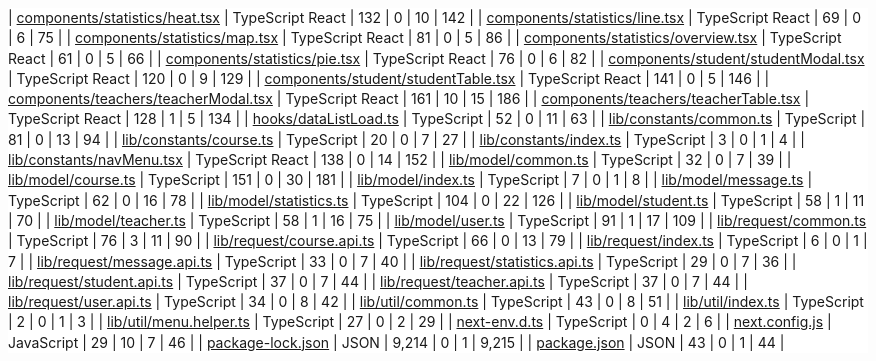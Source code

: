 | [components/statistics/heat.tsx](/components/statistics/heat.tsx) | TypeScript React | 132 | 0 | 10 | 142 |
| [components/statistics/line.tsx](/components/statistics/line.tsx) | TypeScript React | 69 | 0 | 6 | 75 |
| [components/statistics/map.tsx](/components/statistics/map.tsx) | TypeScript React | 81 | 0 | 5 | 86 |
| [components/statistics/overview.tsx](/components/statistics/overview.tsx) | TypeScript React | 61 | 0 | 5 | 66 |
| [components/statistics/pie.tsx](/components/statistics/pie.tsx) | TypeScript React | 76 | 0 | 6 | 82 |
| [components/student/studentModal.tsx](/components/student/studentModal.tsx) | TypeScript React | 120 | 0 | 9 | 129 |
| [components/student/studentTable.tsx](/components/student/studentTable.tsx) | TypeScript React | 141 | 0 | 5 | 146 |
| [components/teachers/teacherModal.tsx](/components/teachers/teacherModal.tsx) | TypeScript React | 161 | 10 | 15 | 186 |
| [components/teachers/teacherTable.tsx](/components/teachers/teacherTable.tsx) | TypeScript React | 128 | 1 | 5 | 134 |
| [hooks/dataListLoad.ts](/hooks/dataListLoad.ts) | TypeScript | 52 | 0 | 11 | 63 |
| [lib/constants/common.ts](/lib/constants/common.ts) | TypeScript | 81 | 0 | 13 | 94 |
| [lib/constants/course.ts](/lib/constants/course.ts) | TypeScript | 20 | 0 | 7 | 27 |
| [lib/constants/index.ts](/lib/constants/index.ts) | TypeScript | 3 | 0 | 1 | 4 |
| [lib/constants/navMenu.tsx](/lib/constants/navMenu.tsx) | TypeScript React | 138 | 0 | 14 | 152 |
| [lib/model/common.ts](/lib/model/common.ts) | TypeScript | 32 | 0 | 7 | 39 |
| [lib/model/course.ts](/lib/model/course.ts) | TypeScript | 151 | 0 | 30 | 181 |
| [lib/model/index.ts](/lib/model/index.ts) | TypeScript | 7 | 0 | 1 | 8 |
| [lib/model/message.ts](/lib/model/message.ts) | TypeScript | 62 | 0 | 16 | 78 |
| [lib/model/statistics.ts](/lib/model/statistics.ts) | TypeScript | 104 | 0 | 22 | 126 |
| [lib/model/student.ts](/lib/model/student.ts) | TypeScript | 58 | 1 | 11 | 70 |
| [lib/model/teacher.ts](/lib/model/teacher.ts) | TypeScript | 58 | 1 | 16 | 75 |
| [lib/model/user.ts](/lib/model/user.ts) | TypeScript | 91 | 1 | 17 | 109 |
| [lib/request/common.ts](/lib/request/common.ts) | TypeScript | 76 | 3 | 11 | 90 |
| [lib/request/course.api.ts](/lib/request/course.api.ts) | TypeScript | 66 | 0 | 13 | 79 |
| [lib/request/index.ts](/lib/request/index.ts) | TypeScript | 6 | 0 | 1 | 7 |
| [lib/request/message.api.ts](/lib/request/message.api.ts) | TypeScript | 33 | 0 | 7 | 40 |
| [lib/request/statistics.api.ts](/lib/request/statistics.api.ts) | TypeScript | 29 | 0 | 7 | 36 |
| [lib/request/student.api.ts](/lib/request/student.api.ts) | TypeScript | 37 | 0 | 7 | 44 |
| [lib/request/teacher.api.ts](/lib/request/teacher.api.ts) | TypeScript | 37 | 0 | 7 | 44 |
| [lib/request/user.api.ts](/lib/request/user.api.ts) | TypeScript | 34 | 0 | 8 | 42 |
| [lib/util/common.ts](/lib/util/common.ts) | TypeScript | 43 | 0 | 8 | 51 |
| [lib/util/index.ts](/lib/util/index.ts) | TypeScript | 2 | 0 | 1 | 3 |
| [lib/util/menu.helper.ts](/lib/util/menu.helper.ts) | TypeScript | 27 | 0 | 2 | 29 |
| [next-env.d.ts](/next-env.d.ts) | TypeScript | 0 | 4 | 2 | 6 |
| [next.config.js](/next.config.js) | JavaScript | 29 | 10 | 7 | 46 |
| [package-lock.json](/package-lock.json) | JSON | 9,214 | 0 | 1 | 9,215 |
| [package.json](/package.json) | JSON | 43 | 0 | 1 | 44 |